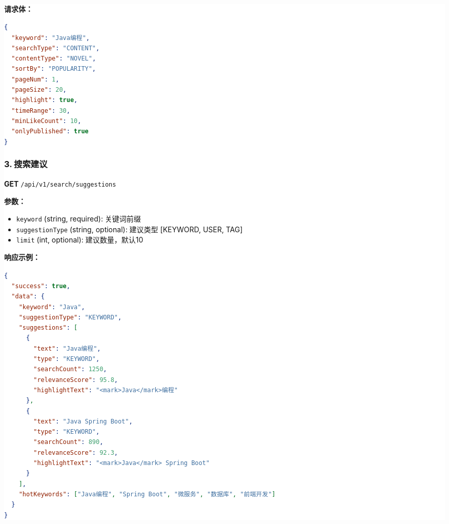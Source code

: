**请求体：**
```json
{
  "keyword": "Java编程",
  "searchType": "CONTENT",
  "contentType": "NOVEL",
  "sortBy": "POPULARITY",
  "pageNum": 1,
  "pageSize": 20,
  "highlight": true,
  "timeRange": 30,
  "minLikeCount": 10,
  "onlyPublished": true
}
```

### 3. 搜索建议

**GET** `/api/v1/search/suggestions`

**参数：**
- `keyword` (string, required): 关键词前缀
- `suggestionType` (string, optional): 建议类型 [KEYWORD, USER, TAG]
- `limit` (int, optional): 建议数量，默认10

**响应示例：**
```json
{
  "success": true,
  "data": {
    "keyword": "Java",
    "suggestionType": "KEYWORD",
    "suggestions": [
      {
        "text": "Java编程",
        "type": "KEYWORD",
        "searchCount": 1250,
        "relevanceScore": 95.8,
        "highlightText": "<mark>Java</mark>编程"
      },
      {
        "text": "Java Spring Boot",
        "type": "KEYWORD",
        "searchCount": 890,
        "relevanceScore": 92.3,
        "highlightText": "<mark>Java</mark> Spring Boot"
      }
    ],
    "hotKeywords": ["Java编程", "Spring Boot", "微服务", "数据库", "前端开发"]
  }
}
```
